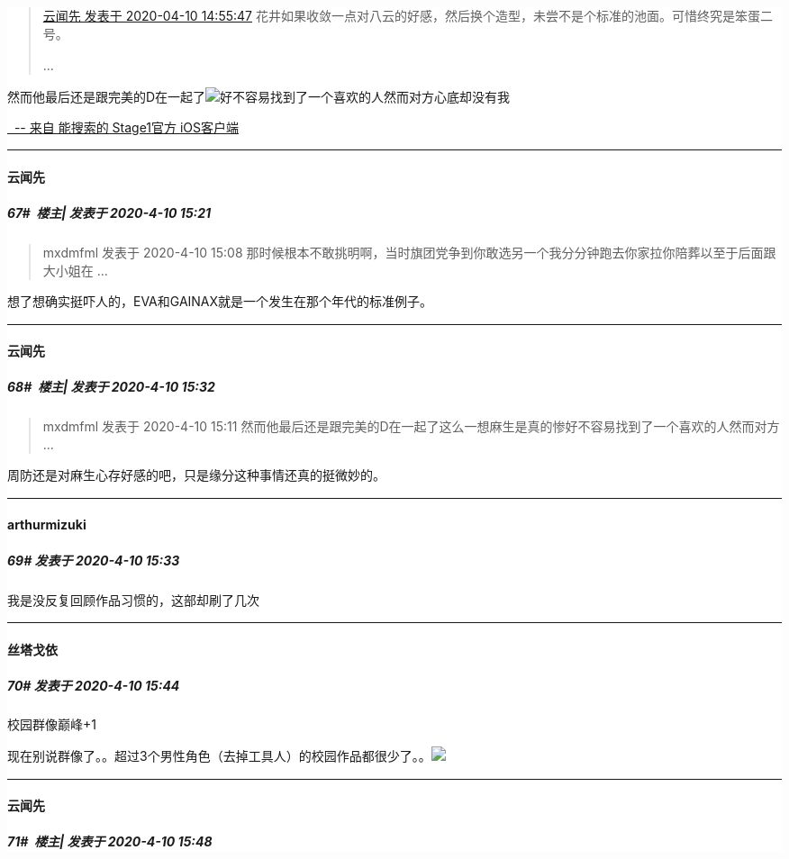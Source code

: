 
<blockquote><a href="httphttps://bbs.saraba1st.com/2b/forum.php?mod=redirect&amp;goto=findpost&amp;pid=47036738&amp;ptid=1923357" target="_blank">云闻先 发表于 2020-04-10 14:55:47</a>
花井如果收敛一点对八云的好感，然后换个造型，未尝不是个标准的池面。可惜终究是笨蛋二号。

 ...</blockquote>然而他最后还是跟完美的D在一起了<img src="https://static.saraba1st.com/image/smiley/face2017/053.png" referrerpolicy="no-referrer">好不容易找到了一个喜欢的人然而对方心底却没有我

[  -- 来自 能搜索的 Stage1官方 iOS客户端](https://itunes.apple.com/fi/app/saraba1st/id1221237470?mt=8)


-----

####  云闻先  
##### 67#         楼主| 发表于 2020-4-10 15:21


<blockquote>mxdmfml 发表于 2020-4-10 15:08
那时候根本不敢挑明啊，当时旗团党争到你敢选另一个我分分钟跑去你家拉你陪葬以至于后面跟大小姐在 ...</blockquote>
想了想确实挺吓人的，EVA和GAINAX就是一个发生在那个年代的标准例子。


-----

####  云闻先  
##### 68#         楼主| 发表于 2020-4-10 15:32


<blockquote>mxdmfml 发表于 2020-4-10 15:11
然而他最后还是跟完美的D在一起了这么一想麻生是真的惨好不容易找到了一个喜欢的人然而对方 ...</blockquote>
周防还是对麻生心存好感的吧，只是缘分这种事情还真的挺微妙的。


-----

####  arthurmizuki  
##### 69#       发表于 2020-4-10 15:33


我是没反复回顾作品习惯的，这部却刷了几次


-----

####  丝塔戈依  
##### 70#       发表于 2020-4-10 15:44


校园群像巅峰+1


现在别说群像了。。超过3个男性角色（去掉工具人）的校园作品都很少了。。<img src="https://static.saraba1st.com/image/smiley/face2017/003.png" referrerpolicy="no-referrer">


-----

####  云闻先  
##### 71#         楼主| 发表于 2020-4-10 15:48
